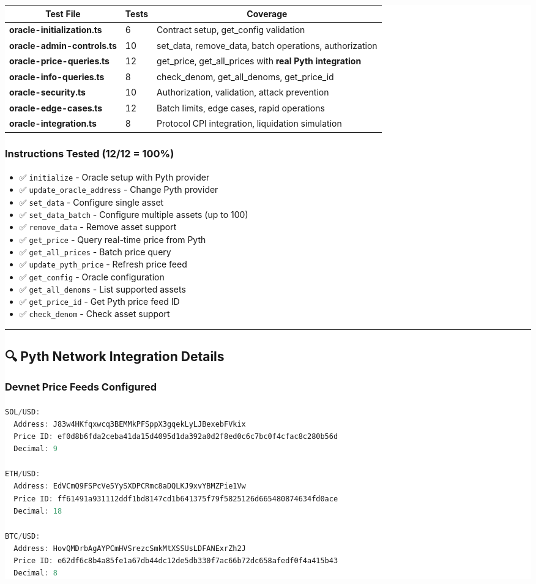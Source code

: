 | Test File | Tests | Coverage |
|-----------|-------|----------|
| **oracle-initialization.ts** | 6 | Contract setup, get_config validation |
| **oracle-admin-controls.ts** | 10 | set_data, remove_data, batch operations, authorization |
| **oracle-price-queries.ts** | 12 | get_price, get_all_prices with **real Pyth integration** |
| **oracle-info-queries.ts** | 8 | check_denom, get_all_denoms, get_price_id |
| **oracle-security.ts** | 10 | Authorization, validation, attack prevention |
| **oracle-edge-cases.ts** | 12 | Batch limits, edge cases, rapid operations |
| **oracle-integration.ts** | 8 | Protocol CPI integration, liquidation simulation |

### Instructions Tested (12/12 = 100%)

- ✅ `initialize` - Oracle setup with Pyth provider
- ✅ `update_oracle_address` - Change Pyth provider
- ✅ `set_data` - Configure single asset
- ✅ `set_data_batch` - Configure multiple assets (up to 100)
- ✅ `remove_data` - Remove asset support
- ✅ `get_price` - Query real-time price from Pyth
- ✅ `get_all_prices` - Batch price query
- ✅ `update_pyth_price` - Refresh price feed
- ✅ `get_config` - Oracle configuration
- ✅ `get_all_denoms` - List supported assets
- ✅ `get_price_id` - Get Pyth price feed ID
- ✅ `check_denom` - Check asset support

---

## 🔍 Pyth Network Integration Details

### Devnet Price Feeds Configured

```typescript
SOL/USD:
  Address: J83w4HKfqxwcq3BEMMkPFSppX3gqekLyLJBexebFVkix
  Price ID: ef0d8b6fda2ceba41da15d4095d1da392a0d2f8ed0c6c7bc0f4cfac8c280b56d
  Decimal: 9

ETH/USD:
  Address: EdVCmQ9FSPcVe5YySXDPCRmc8aDQLKJ9xvYBMZPie1Vw
  Price ID: ff61491a931112ddf1bd8147cd1b641375f79f5825126d665480874634fd0ace
  Decimal: 18

BTC/USD:
  Address: HovQMDrbAgAYPCmHVSrezcSmkMtXSSUsLDFANExrZh2J
  Price ID: e62df6c8b4a85fe1a67db44dc12de5db330f7ac66b72dc658afedf0f4a415b43
  Decimal: 8
```

